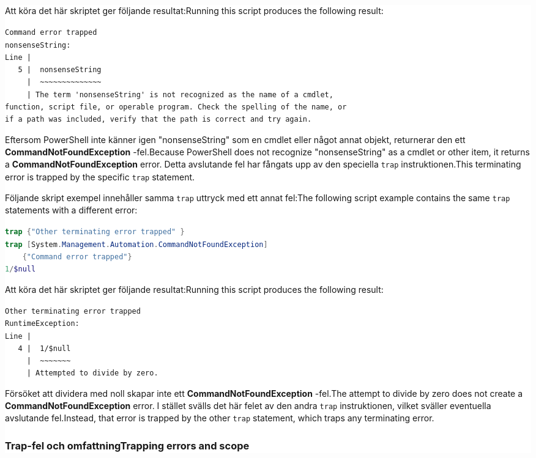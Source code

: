 <span data-ttu-id="1881a-155">Att köra det här skriptet ger följande resultat:</span><span class="sxs-lookup"><span data-stu-id="1881a-155">Running this script produces the following result:</span></span>

```Output
Command error trapped
nonsenseString:
Line |
   5 |  nonsenseString
     |  ~~~~~~~~~~~~~~
     | The term 'nonsenseString' is not recognized as the name of a cmdlet,
function, script file, or operable program. Check the spelling of the name, or
if a path was included, verify that the path is correct and try again.
```

<span data-ttu-id="1881a-156">Eftersom PowerShell inte känner igen "nonsenseString" som en cmdlet eller något annat objekt, returnerar den ett **CommandNotFoundException** -fel.</span><span class="sxs-lookup"><span data-stu-id="1881a-156">Because PowerShell does not recognize "nonsenseString" as a cmdlet or other item, it returns a **CommandNotFoundException** error.</span></span> <span data-ttu-id="1881a-157">Detta avslutande fel har fångats upp av den speciella `trap` instruktionen.</span><span class="sxs-lookup"><span data-stu-id="1881a-157">This terminating error is trapped by the specific `trap` statement.</span></span>

<span data-ttu-id="1881a-158">Följande skript exempel innehåller samma `trap` uttryck med ett annat fel:</span><span class="sxs-lookup"><span data-stu-id="1881a-158">The following script example contains the same `trap` statements with a different error:</span></span>

```powershell
trap {"Other terminating error trapped" }
trap [System.Management.Automation.CommandNotFoundException]
    {"Command error trapped"}
1/$null
```

<span data-ttu-id="1881a-159">Att köra det här skriptet ger följande resultat:</span><span class="sxs-lookup"><span data-stu-id="1881a-159">Running this script produces the following result:</span></span>

```Output
Other terminating error trapped
RuntimeException:
Line |
   4 |  1/$null
     |  ~~~~~~~
     | Attempted to divide by zero.
```

<span data-ttu-id="1881a-160">Försöket att dividera med noll skapar inte ett **CommandNotFoundException** -fel.</span><span class="sxs-lookup"><span data-stu-id="1881a-160">The attempt to divide by zero does not create a **CommandNotFoundException** error.</span></span> <span data-ttu-id="1881a-161">I stället svälls det här felet av den andra `trap` instruktionen, vilket sväller eventuella avslutande fel.</span><span class="sxs-lookup"><span data-stu-id="1881a-161">Instead, that error is trapped by the other `trap` statement, which traps any terminating error.</span></span>

### <a name="trapping-errors-and-scope"></a><span data-ttu-id="1881a-162">Trap-fel och omfattning</span><span class="sxs-lookup"><span data-stu-id="1881a-162">Trapping errors and scope</span></span>
